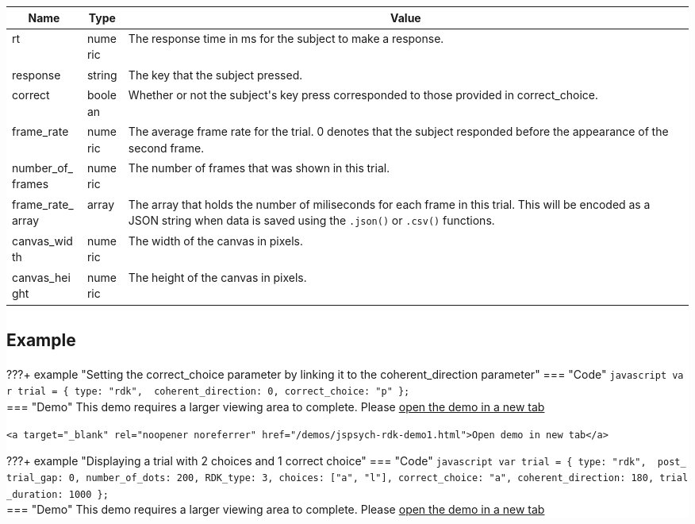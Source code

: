 | Name             | Type        | Value                                    |
| ---------------- | ----------- | ---------------------------------------- |
| rt               | numeric     | The response time in ms for the subject to make a response. |
| response         | string      | The key that the subject pressed.        |
| correct          | boolean     | Whether or not the subject's key press corresponded to those provided in correct_choice. |
| frame_rate       | numeric     | The average frame rate for the trial. 0 denotes that the subject responded before the appearance of the second frame. |
| number_of_frames | numeric     | The number of frames that was shown in this trial. |
| frame_rate_array | array       | The array that holds the number of miliseconds for each frame in this trial. This will be encoded as a JSON string when data is saved using the `.json()` or `.csv()` functions. |
| canvas_width     | numeric     | The width of the canvas in pixels.       |
| canvas_height    | numeric     | The height of the canvas in pixels.      |

## Example

???+ example "Setting the correct_choice parameter by linking it to the coherent_direction parameter"
    === "Code"
        ```javascript
        var trial = {
            type: "rdk", 
            coherent_direction: 0,
            correct_choice: "p"
        };
        ```    
    === "Demo"
        This demo requires a larger viewing area to complete. Please <a target="_blank" rel="noopener noreferrer" href="/demos/jspsych-rdk-demo1.html">open the demo in a new tab</a>

    <a target="_blank" rel="noopener noreferrer" href="/demos/jspsych-rdk-demo1.html">Open demo in new tab</a>

???+ example "Displaying a trial with 2 choices and 1 correct choice"
    === "Code"
        ```javascript
        var trial = {
            type: "rdk", 
            post_trial_gap: 0,
            number_of_dots: 200,
            RDK_type: 3,
            choices: ["a", "l"],
            correct_choice: "a",
            coherent_direction: 180,
            trial_duration: 1000
        };
        ```    
    === "Demo"
        This demo requires a larger viewing area to complete. Please <a target="_blank" rel="noopener noreferrer" href="/demos/jspsych-rdk-demo2.html">open the demo in a new tab</a>

